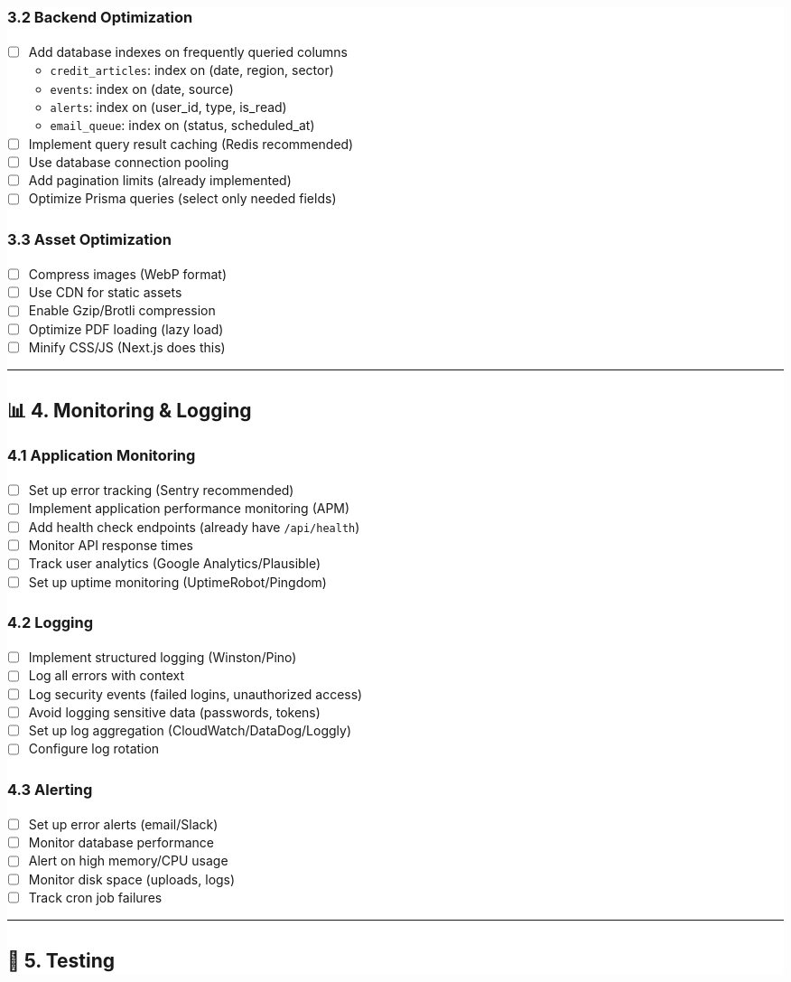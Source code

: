 ### 3.2 Backend Optimization
- [ ] Add database indexes on frequently queried columns
  - `credit_articles`: index on (date, region, sector)
  - `events`: index on (date, source)
  - `alerts`: index on (user_id, type, is_read)
  - `email_queue`: index on (status, scheduled_at)
- [ ] Implement query result caching (Redis recommended)
- [ ] Use database connection pooling
- [ ] Add pagination limits (already implemented)
- [ ] Optimize Prisma queries (select only needed fields)

### 3.3 Asset Optimization
- [ ] Compress images (WebP format)
- [ ] Use CDN for static assets
- [ ] Enable Gzip/Brotli compression
- [ ] Optimize PDF loading (lazy load)
- [ ] Minify CSS/JS (Next.js does this)

---

## 📊 4. Monitoring & Logging

### 4.1 Application Monitoring
- [ ] Set up error tracking (Sentry recommended)
- [ ] Implement application performance monitoring (APM)
- [ ] Add health check endpoints (already have `/api/health`)
- [ ] Monitor API response times
- [ ] Track user analytics (Google Analytics/Plausible)
- [ ] Set up uptime monitoring (UptimeRobot/Pingdom)

### 4.2 Logging
- [ ] Implement structured logging (Winston/Pino)
- [ ] Log all errors with context
- [ ] Log security events (failed logins, unauthorized access)
- [ ] Avoid logging sensitive data (passwords, tokens)
- [ ] Set up log aggregation (CloudWatch/DataDog/Loggly)
- [ ] Configure log rotation

### 4.3 Alerting
- [ ] Set up error alerts (email/Slack)
- [ ] Monitor database performance
- [ ] Alert on high memory/CPU usage
- [ ] Monitor disk space (uploads, logs)
- [ ] Track cron job failures

---

## 🧪 5. Testing
